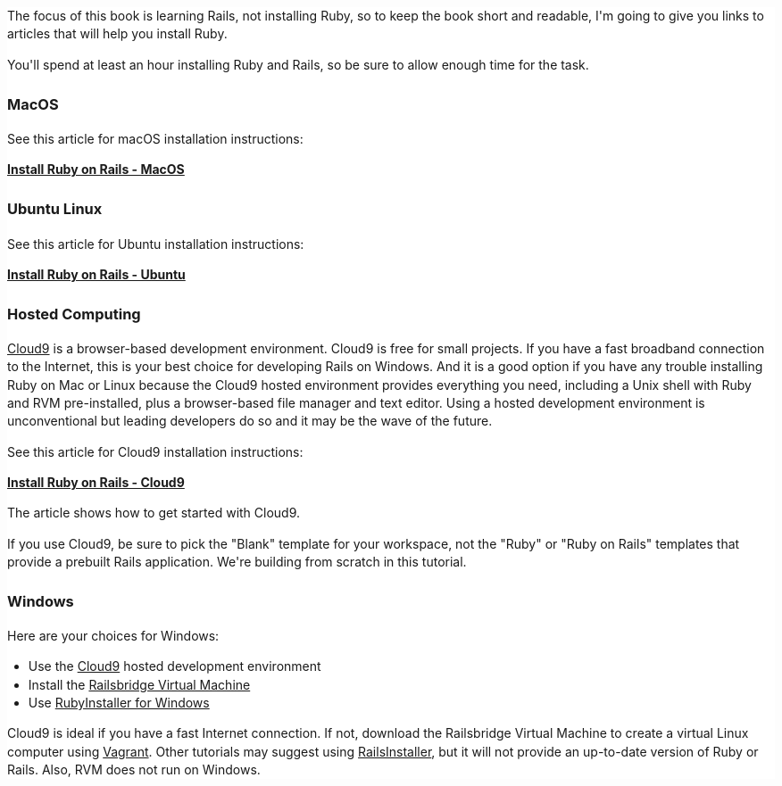 The focus of this book is learning Rails, not installing Ruby, so to
keep the book short and readable, I'm going to give you links to
articles that will help you install Ruby.

You'll spend at least an hour installing Ruby and Rails, so be sure to allow enough time for the task.

### MacOS

See this article for macOS installation instructions:

[**Install Ruby on Rails - MacOS**](http://railsapps.github.io/installrubyonrails-mac.html)

### Ubuntu Linux

See this article for Ubuntu installation instructions:

[**Install Ruby on Rails - Ubuntu**](http://railsapps.github.io/installrubyonrails-ubuntu.html)

### Hosted Computing

[Cloud9](https://c9.io/) is a browser-based development environment.
Cloud9 is free for small projects. If you have a fast broadband
connection to the Internet, this is your best choice for developing
Rails on Windows. And it is a good option if you have any trouble
installing Ruby on Mac or Linux because the Cloud9 hosted environment
provides everything you need, including a Unix shell with Ruby and RVM
pre-installed, plus a browser-based file manager and text editor. Using
a hosted development environment is unconventional but leading
developers do so and it may be the wave of the future.

See this article for Cloud9 installation instructions:

[**Install Ruby on Rails - Cloud9**](http://railsapps.github.io/rubyonrails-cloud9.html)

The article shows how to get started with Cloud9.

If you use Cloud9, be sure to pick the "Blank" template for your workspace, not the "Ruby" or "Ruby on Rails" templates that provide a prebuilt Rails application. We're building from scratch in this tutorial.

### Windows

Here are your choices for Windows:

-   Use the [Cloud9](http://railsapps.github.io/rubyonrails-cloud9.html) hosted development environment
-   Install the [Railsbridge Virtual Machine](https://github.com/railsbridge/railsbridge-virtual-machine)
-   Use [RubyInstaller for Windows](http://rubyinstaller.org/)

Cloud9 is ideal if you have a fast Internet connection. If not, download
the Railsbridge Virtual Machine to create a virtual Linux computer
using [Vagrant](http://www.vagrantup.com/). Other
tutorials may suggest using
[RailsInstaller](http://railsinstaller.org/), but it will not provide an
up-to-date version of Ruby or Rails. Also, RVM does not run on Windows.
